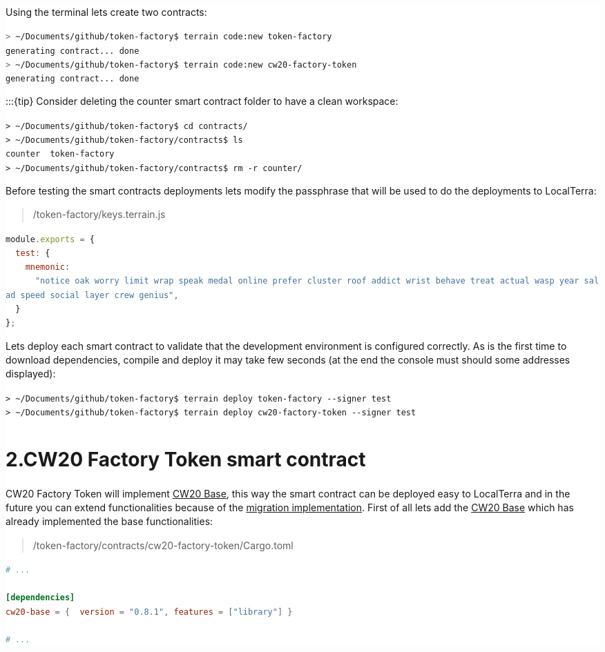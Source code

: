 Using the terminal lets create two contracts:
```sh
> ~/Documents/github/token-factory$ terrain code:new token-factory
generating contract... done
> ~/Documents/github/token-factory$ terrain code:new cw20-factory-token
generating contract... done
```

:::{tip}
Consider deleting the counter smart contract folder to have a clean workspace:
```
> ~/Documents/github/token-factory$ cd contracts/
> ~/Documents/github/token-factory/contracts$ ls
counter  token-factory
> ~/Documents/github/token-factory/contracts$ rm -r counter/
```

Before testing the smart contracts deployments lets modify the passphrase that will be used to do the deployments to LocalTerra:

> /token-factory/keys.terrain.js
```js
module.exports = {
  test: {
    mnemonic:
      "notice oak worry limit wrap speak medal online prefer cluster roof addict wrist behave treat actual wasp year salad speed social layer crew genius",
  }
};
```

Lets deploy each smart contract to validate that the development environment is configured correctly. As is the first time to download dependencies, compile and deploy it may take few seconds (at the end the console must should some addresses displayed):
```
> ~/Documents/github/token-factory$ terrain deploy token-factory --signer test
> ~/Documents/github/token-factory$ terrain deploy cw20-factory-token --signer test
```

# 2.CW20 Factory Token smart contract

CW20 Factory Token will implement [CW20 Base](https://github.com/CosmWasm/cw-plus/tree/0.9.x/contracts/cw20-base), this way the smart contract can be deployed easy to LocalTerra and in the future you can extend functionalities because of the [migration implementation](https://docs.terra.money/docs/develop/dapp/quick-start/contract-migration.html). First of all lets add the [CW20 Base](https://github.com/CosmWasm/cw-plus/tree/main/contracts/cw20-base) which has already implemented the base functionalities:

> /token-factory/contracts/cw20-factory-token/Cargo.toml
```toml
# ...

[dependencies]
cw20-base = {  version = "0.8.1", features = ["library"] }

# ...
```
